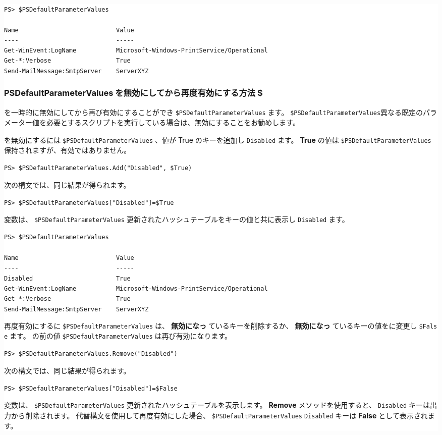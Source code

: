```
PS> $PSDefaultParameterValues

Name                           Value
----                           -----
Get-WinEvent:LogName           Microsoft-Windows-PrintService/Operational
Get-*:Verbose                  True
Send-MailMessage:SmtpServer    ServerXYZ
```

### <a name="how-to-disable-and-re-enable-psdefaultparametervalues"></a>PSDefaultParameterValues を無効にしてから再度有効にする方法 \$

を一時的に無効にしてから再び有効にすることができ `$PSDefaultParameterValues` ます。
`$PSDefaultParameterValues`異なる既定のパラメーター値を必要とするスクリプトを実行している場合は、無効にすることをお勧めします。

を無効にするには `$PSDefaultParameterValues` 、値が True のキーを追加し `Disabled` ます。 **True** の値は `$PSDefaultParameterValues` 保持されますが、有効ではありません。

```
PS> $PSDefaultParameterValues.Add("Disabled", $True)
```

次の構文では、同じ結果が得られます。

```
PS> $PSDefaultParameterValues["Disabled"]=$True
```

変数は、 `$PSDefaultParameterValues` 更新されたハッシュテーブルをキーの値と共に表示し `Disabled` ます。

```
PS> $PSDefaultParameterValues

Name                           Value
----                           -----
Disabled                       True
Get-WinEvent:LogName           Microsoft-Windows-PrintService/Operational
Get-*:Verbose                  True
Send-MailMessage:SmtpServer    ServerXYZ
```

再度有効にするに `$PSDefaultParameterValues` は、 **無効になっ** ているキーを削除するか、 **無効になっ** ているキーの値をに変更し `$False` ます。 の前の値 `$PSDefaultParameterValues` は再び有効になります。

```
PS> $PSDefaultParameterValues.Remove("Disabled")
```

次の構文では、同じ結果が得られます。

```
PS> $PSDefaultParameterValues["Disabled"]=$False
```

変数は、 `$PSDefaultParameterValues` 更新されたハッシュテーブルを表示します。 **Remove** メソッドを使用すると、 `Disabled` キーは出力から削除されます。
代替構文を使用して再度有効にした場合、 `$PSDefaultParameterValues` `Disabled` キーは **False** として表示されます。
